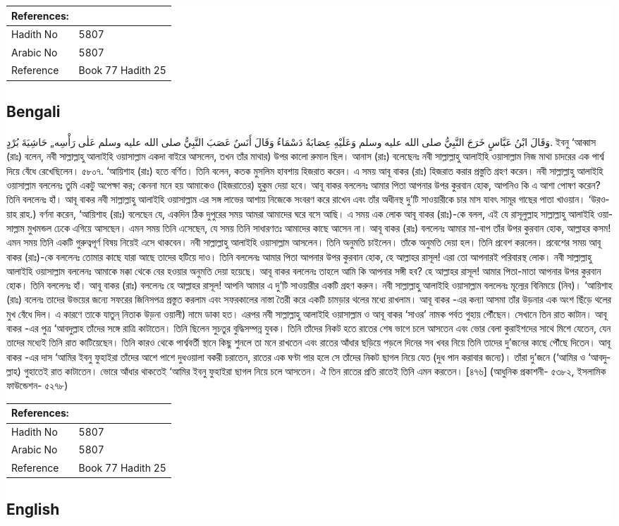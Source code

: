 <div style={{backgroundColor:'#f8f9fa',padding:20, marginBottom: 10}}><table> <thead> <tr> <th>References:</th> <th></th> </tr> </thead> <tbody><tr><td>Hadith No</td><td>5807</td></tr><tr><td>Arabic No</td><td>5807</td></tr><tr><td>Reference</td><td>Book 77 Hadith 25</td></tr></tbody></table></div>

## Bengali


<div dir="ltr" lang="bn" style={{fontSize:'larger',backgroundColor:'#f8f9fa',padding:20}}>
وَقَالَ ابْنُ عَبَّاسٍ خَرَجَ النَّبِيُّ صلى الله عليه وسلم وَعَلَيْهِ عِصَابَةٌ دَسْمَاءُ وَقَالَ أَنَسٌ عَصَبَ النَّبِيُّ صلى الله عليه وسلم عَلٰى رَأْسِه„ حَاشِيَةَ بُرْدٍ. ইবনু ‘আব্বাস (রাঃ) বলেন, নবী সাল্লাল্লাহু আলাইহি ওয়াসাল্লাম একদা বাইরে আসলেন, তখন তাঁর মাথার) উপর কালো রুমাল ছিল। আনাস (রাঃ) বলেছেনঃ নবী সাল্লাল্লাহু আলাইহি ওয়াসাল্লাম নিজ মাথা চাদরের এক পার্শ্ব দিয়ে বেঁধে রেখেছিলেন। ৫৮০৭. ‘আয়িশাহ (রাঃ) হতে বর্ণিত। তিনি বলেন, কতক মুসলিম হাবশায় হিজরাত করেন। এ সময় আবূ বাকর (রাঃ) হিজরাত করার প্রস্তুতি গ্রহণ করেন। নবী সাল্লাল্লাহু আলাইহি ওয়াসাল্লাম বললেনঃ তুমি একটু অপেক্ষা কর; কেননা মনে হয় আমাকেও (হিজরাতের) হুকুম দেয়া হবে। আবূ বাকর বললেনঃ আমার পিতা আপনার উপর কুরবান হোক, আপনিও কি এ আশা পোষণ করেন? তিনি বললেনঃ হাঁ। আবূ বাকর নবী সাল্লাল্লাহু আলাইহি ওয়াসাল্লাম এর সঙ্গ লাভের আশায় নিজেকে সংবরণ করে রাখেন এবং তাঁর অধীনস্থ দু’টি সাওয়ারীকে চার মাস যাবৎ সামূর গাছের পাতা খাওয়ান। ‘উরওয়াহ রাহ.) বর্ণনা করেন, ‘আয়িশাহ (রাঃ) বলেছেন যে, একদিন ঠিক দুপুরের সময় আমরা আমাদের ঘরে বসে আছি। এ সময় এক লোক আবূ বাকর (রাঃ)-কে বলল, এই যে রাসূলুল্লাহ সাল্লাল্লাহু আলাইহি ওয়াসাল্লাম মুখমন্ডল ঢেকে এগিয়ে আসছেন। এমন সময় তিনি এসেছেন, যে সময় তিনি সাধারণতঃ আমাদের কাছে আসেন না। আবূ বাকর (রাঃ) বললেনঃ আমার মা-বাপ তাঁর উপর কুরবান হোক, আল্লাহর কসম! এমন সময় তিনি একটি গুরুত্বপূর্ণ বিষয় নিয়েই এসে থাকবেন। নবী সাল্লাল্লাহু আলাইহি ওয়াসাল্লাম আসলেন। তিনি অনুমতি চাইলেন। তাঁকে অনুমতি দেয়া হল। তিনি প্রবেশ করলেন। প্রবেশের সময় আবূ বাকর (রাঃ)-কে বললেনঃ তোমার কাছে যারা আছে তাদের হটিয়ে দাও। তিনি বললেনঃ আমার পিতা আপনার উপর কুরবান হোক, হে আল্লাহর রাসূল! এরা তো আপনারই পরিবারস্থ লোক। নবী সাল্লাল্লাহু আলাইহি ওয়াসাল্লাম বললেনঃ আমাকে মক্কা থেকে বের হওয়ার অনুমতি দেয়া হয়েছে। আবূ বাকর বললেনঃ তাহলে আমি কি আপনার সঙ্গী হব? হে আল্লাহর রাসূল! আমার পিতা-মাতা আপনার উপর কুরবান হোক। তিনি বললেনঃ হাঁ। আবূ বাকর (রাঃ) বললেনঃ হে আল্লাহর রাসূল! আপনি আমার এ দু’টি সাওয়ারীর একটি গ্রহণ করুন। নবী সাল্লাল্লাহু আলাইহি ওয়াসাল্লাম বললেনঃ মূল্যের বিনিময়ে (নিব)। ‘আয়িশাহ (রাঃ) বলেনঃ তাদের উভয়ের জন্যে সফরের জিনিসপত্র প্রস্তুত করলাম এবং সফরকালের নাস্তা তৈরী করে একটি চামড়ার থলের মধ্যে রাখলাম। আবূ বাকর -এর কন্যা আসমা তাঁর উড়নার এক অংশ ছিঁড়ে থলের মুখ বেঁধে দিল। এ কারণে তাকে যাতুন্ নিতাক উড়না ওয়ালী) নামে ডাকা হত। এরপর নবী সাল্লাল্লাহু আলাইহি ওয়াসাল্লাম ও আবূ বাকর ‘সাওর’ নামক পর্বত গুহায় পৌঁছেন। সেখানে তিন রাত কাটান। আবূ বাকর -এর পুত্র ‘আবদুল্লাহ তাঁদের সঙ্গে রাত্রি কাটাতেন। তিনি ছিলেন সুচতুর বুদ্ধিসম্পন্ন যুবক। তিনি তাঁদের নিকট হতে রাতের শেষ ভাগে চলে আসতেন এবং ভোর বেলা কুরাইশদের সাথে মিশে যেতেন, যেন তাদের মধ্যেই তিনি রাত কাটিয়েছেন। তিনি কারও থেকে পার্শ্ববর্তী স্থানে কিছু শুনলে তা মনে রাখতেন এবং রাতের আঁধার ছড়িয়ে পড়লে দিনের সব খবর নিয়ে তিনি তাদের দু’জনের কাছে পৌঁছে দিতেন। আবূ বাকর -এর দাস ‘আমির ইবনু ফুহাইরা তাঁদের আশে পাশে দুধওয়ালা বকরী চরাতেন, রাতের এক ঘণ্টা পার হলে সে তাঁদের নিকট ছাগল নিয়ে যেত (দুধ পান করাবার জন্যে)। তাঁরা দু’জনে (‘আমির ও ‘আবদুল্লাহ) গুহাতেই রাত কাটাতেন। ভোরে আঁধার থাকতেই ‘আমির ইবনু ফুহাইরা ছাগল নিয়ে চলে আসতেন। ঐ তিন রাতের প্রতি রাতেই তিনি এমন করতেন। [৪৭৬] (আধুনিক প্রকাশনী- ৫৩৮২, ইসলামিক ফাউন্ডেশন- ৫২৭৮)
</div>
<div style={{backgroundColor:'#f8f9fa',padding:20, marginBottom: 10}}><table> <thead> <tr> <th>References:</th> <th></th> </tr> </thead> <tbody><tr><td>Hadith No</td><td>5807</td></tr><tr><td>Arabic No</td><td>5807</td></tr><tr><td>Reference</td><td>Book 77 Hadith 25</td></tr></tbody></table></div>

## English


<div dir="ltr" lang="en" style={{fontSize:'larger',backgroundColor:'#f8f9fa',padding:20}}>